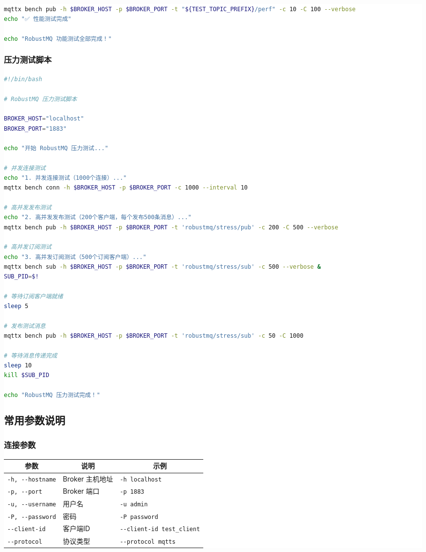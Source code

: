 ```bash
mqttx bench pub -h $BROKER_HOST -p $BROKER_PORT -t "${TEST_TOPIC_PREFIX}/perf" -c 10 -C 100 --verbose
echo "✅ 性能测试完成"

echo "RobustMQ 功能测试全部完成！"
```

### 压力测试脚本

```bash
#!/bin/bash

# RobustMQ 压力测试脚本

BROKER_HOST="localhost"
BROKER_PORT="1883"

echo "开始 RobustMQ 压力测试..."

# 并发连接测试
echo "1. 并发连接测试（1000个连接）..."
mqttx bench conn -h $BROKER_HOST -p $BROKER_PORT -c 1000 --interval 10

# 高并发发布测试
echo "2. 高并发发布测试（200个客户端，每个发布500条消息）..."
mqttx bench pub -h $BROKER_HOST -p $BROKER_PORT -t 'robustmq/stress/pub' -c 200 -C 500 --verbose

# 高并发订阅测试
echo "3. 高并发订阅测试（500个订阅客户端）..."
mqttx bench sub -h $BROKER_HOST -p $BROKER_PORT -t 'robustmq/stress/sub' -c 500 --verbose &
SUB_PID=$!

# 等待订阅客户端就绪
sleep 5

# 发布测试消息
mqttx bench pub -h $BROKER_HOST -p $BROKER_PORT -t 'robustmq/stress/sub' -c 50 -C 1000

# 等待消息传递完成
sleep 10
kill $SUB_PID

echo "RobustMQ 压力测试完成！"
```

## 常用参数说明

### 连接参数

| 参数 | 说明 | 示例 |
|------|------|------|
| `-h, --hostname` | Broker 主机地址 | `-h localhost` |
| `-p, --port` | Broker 端口 | `-p 1883` |
| `-u, --username` | 用户名 | `-u admin` |
| `-P, --password` | 密码 | `-P password` |
| `--client-id` | 客户端ID | `--client-id test_client` |
| `--protocol` | 协议类型 | `--protocol mqtts` |

